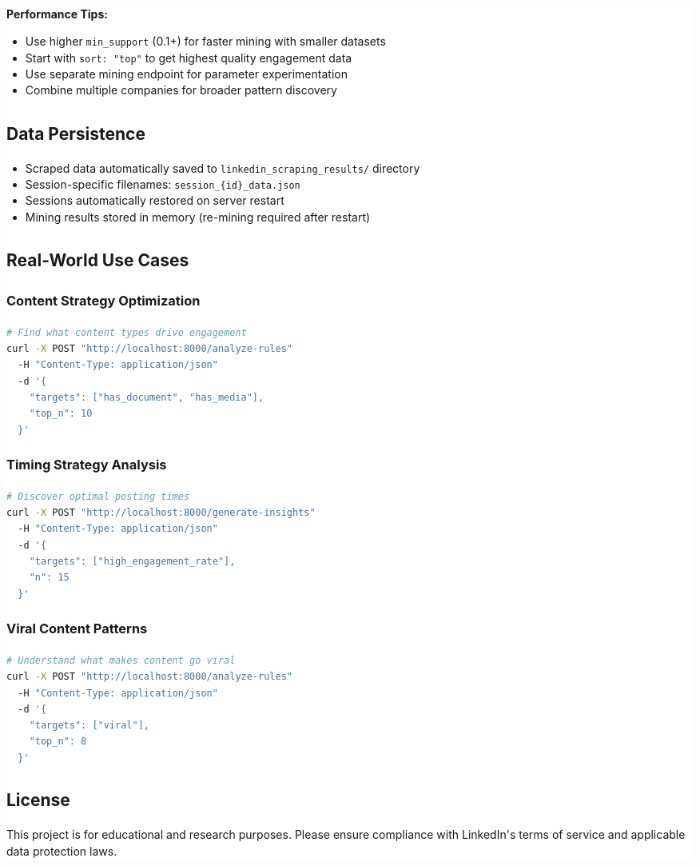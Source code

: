 **Performance Tips:**
- Use higher `min_support` (0.1+) for faster mining with smaller datasets
- Start with `sort: "top"` to get highest quality engagement data
- Use separate mining endpoint for parameter experimentation
- Combine multiple companies for broader pattern discovery

## Data Persistence

- Scraped data automatically saved to `linkedin_scraping_results/` directory
- Session-specific filenames: `session_{id}_data.json`
- Sessions automatically restored on server restart
- Mining results stored in memory (re-mining required after restart)

## Real-World Use Cases

### Content Strategy Optimization
```bash
# Find what content types drive engagement
curl -X POST "http://localhost:8000/analyze-rules" 
  -H "Content-Type: application/json" 
  -d '{
    "targets": ["has_document", "has_media"],
    "top_n": 10
  }'
```

### Timing Strategy Analysis
```bash
# Discover optimal posting times
curl -X POST "http://localhost:8000/generate-insights" 
  -H "Content-Type: application/json" 
  -d '{
    "targets": ["high_engagement_rate"],
    "n": 15
  }'
```

### Viral Content Patterns
```bash
# Understand what makes content go viral
curl -X POST "http://localhost:8000/analyze-rules" 
  -H "Content-Type: application/json" 
  -d '{
    "targets": ["viral"],
    "top_n": 8
  }'
```

## License

This project is for educational and research purposes. Please ensure compliance with LinkedIn's terms of service and applicable data protection laws.